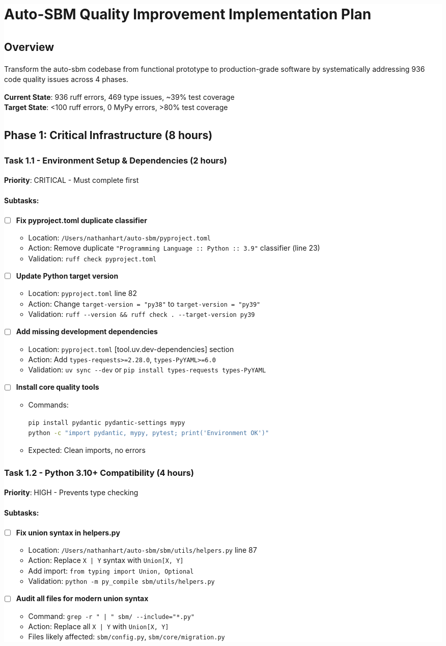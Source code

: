 # Auto-SBM Quality Improvement Implementation Plan

## Overview
Transform the auto-sbm codebase from functional prototype to production-grade software by systematically addressing 936 code quality issues across 4 phases.

**Current State**: 936 ruff errors, 469 type issues, ~39% test coverage  
**Target State**: <100 ruff errors, 0 MyPy errors, >80% test coverage

## Phase 1: Critical Infrastructure (8 hours)

### Task 1.1 - Environment Setup & Dependencies (2 hours)
**Priority**: CRITICAL - Must complete first

#### Subtasks:
- [ ] **Fix pyproject.toml duplicate classifier**
  - Location: `/Users/nathanhart/auto-sbm/pyproject.toml`
  - Action: Remove duplicate `"Programming Language :: Python :: 3.9"` classifier (line 23)
  - Validation: `ruff check pyproject.toml`

- [ ] **Update Python target version**
  - Location: `pyproject.toml` line 82
  - Action: Change `target-version = "py38"` to `target-version = "py39"`
  - Validation: `ruff --version && ruff check . --target-version py39`

- [ ] **Add missing development dependencies**
  - Location: `pyproject.toml` [tool.uv.dev-dependencies] section
  - Action: Add `types-requests>=2.28.0`, `types-PyYAML>=6.0`
  - Validation: `uv sync --dev` or `pip install types-requests types-PyYAML`

- [ ] **Install core quality tools**
  - Commands:
    ```bash
    pip install pydantic pydantic-settings mypy
    python -c "import pydantic, mypy, pytest; print('Environment OK')"
    ```
  - Expected: Clean imports, no errors

### Task 1.2 - Python 3.10+ Compatibility (4 hours)
**Priority**: HIGH - Prevents type checking

#### Subtasks:
- [ ] **Fix union syntax in helpers.py**
  - Location: `/Users/nathanhart/auto-sbm/sbm/utils/helpers.py` line 87
  - Action: Replace `X | Y` syntax with `Union[X, Y]`
  - Add import: `from typing import Union, Optional`
  - Validation: `python -m py_compile sbm/utils/helpers.py`

- [ ] **Audit all files for modern union syntax**
  - Command: `grep -r " | " sbm/ --include="*.py"`
  - Action: Replace all `X | Y` with `Union[X, Y]`
  - Files likely affected: `sbm/config.py`, `sbm/core/migration.py`
